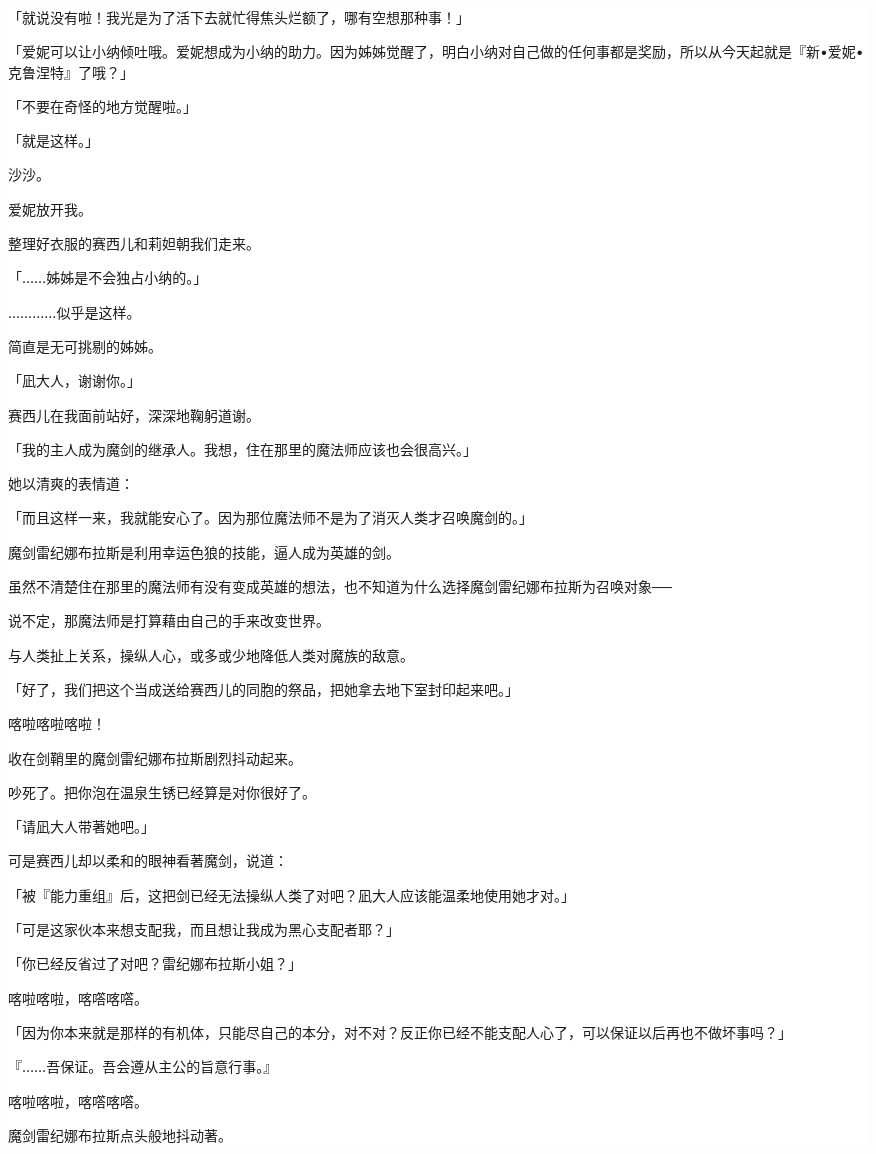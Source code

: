 「就说没有啦！我光是为了活下去就忙得焦头烂额了，哪有空想那种事！」

「爱妮可以让小纳倾吐哦。爱妮想成为小纳的助力。因为姊姊觉醒了，明白小纳对自己做的任何事都是奖励，所以从今天起就是『新•爱妮•克鲁涅特』了哦？」

「不要在奇怪的地方觉醒啦。」

「就是这样。」

沙沙。

爱妮放开我。

整理好衣服的赛西儿和莉妲朝我们走来。

「……姊姊是不会独占小纳的。」

…………似乎是这样。

简直是无可挑剔的姊姊。

「凪大人，谢谢你。」

赛西儿在我面前站好，深深地鞠躬道谢。

「我的主人成为魔剑的继承人。我想，住在那里的魔法师应该也会很高兴。」

她以清爽的表情道：

「而且这样一来，我就能安心了。因为那位魔法师不是为了消灭人类才召唤魔剑的。」

魔剑雷纪娜布拉斯是利用幸运色狼的技能，逼人成为英雄的剑。

虽然不清楚住在那里的魔法师有没有变成英雄的想法，也不知道为什么选择魔剑雷纪娜布拉斯为召唤对象──

说不定，那魔法师是打算藉由自己的手来改变世界。

与人类扯上关系，操纵人心，或多或少地降低人类对魔族的敌意。

「好了，我们把这个当成送给赛西儿的同胞的祭品，把她拿去地下室封印起来吧。」

喀啦喀啦喀啦！

收在剑鞘里的魔剑雷纪娜布拉斯剧烈抖动起来。

吵死了。把你泡在温泉生锈已经算是对你很好了。

「请凪大人带著她吧。」

可是赛西儿却以柔和的眼神看著魔剑，说道：

「被『能力重组』后，这把剑已经无法操纵人类了对吧？凪大人应该能温柔地使用她才对。」

「可是这家伙本来想支配我，而且想让我成为黑心支配者耶？」

「你已经反省过了对吧？雷纪娜布拉斯小姐？」

喀啦喀啦，喀㗳喀㗳。

「因为你本来就是那样的有机体，只能尽自己的本分，对不对？反正你已经不能支配人心了，可以保证以后再也不做坏事吗？」

『……吾保证。吾会遵从主公的旨意行事。』

喀啦喀啦，喀㗳喀㗳。

魔剑雷纪娜布拉斯点头般地抖动著。
